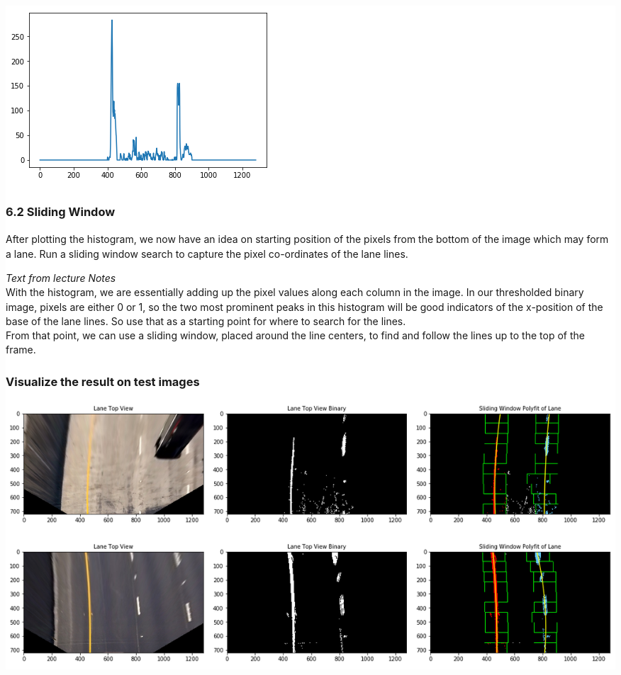 

![png](./Markdown_Files/output_46_2.png)


### 6.2 Sliding Window
After plotting the histogram, we now have an idea on starting position of the pixels from the bottom of the image which may form a lane. Run a sliding window search to capture the pixel co-ordinates of the lane lines.

*Text from lecture Notes*  
With the histogram, we are essentially adding up the pixel values along each column in the image. In our thresholded binary image, pixels are either 0 or 1, so the two most prominent peaks in this histogram will be good indicators of the x-position of the base of the lane lines. So use that as a starting point for where to search for the lines.  
From that point, we can use a sliding window, placed around the line centers, to find and follow the lines up to the top of the frame.

### Visualize the result on test images


![png](./Markdown_Files/output_51_0.png)



![png](./Markdown_Files/output_51_1.png)
